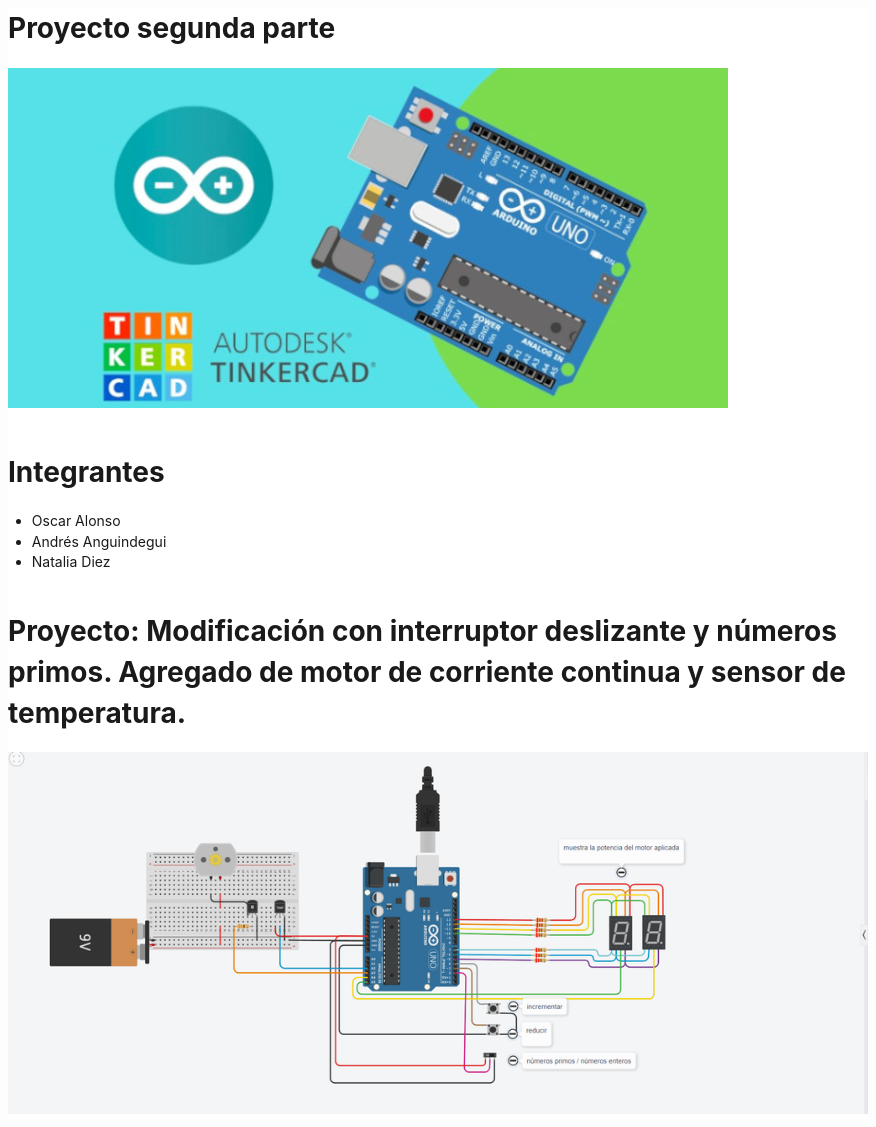 # Proyecto segunda parte
![Tinkercad](./img/ArduinoTinkercad.jpg)


# Integrantes 
- Oscar Alonso
- Andrés Anguindegui
- Natalia Diez


# Proyecto: Modificación con interruptor deslizante y números primos. Agregado de motor de corriente continua y sensor de temperatura.
![Tinkercad](./img/Proyecto_2.png)
